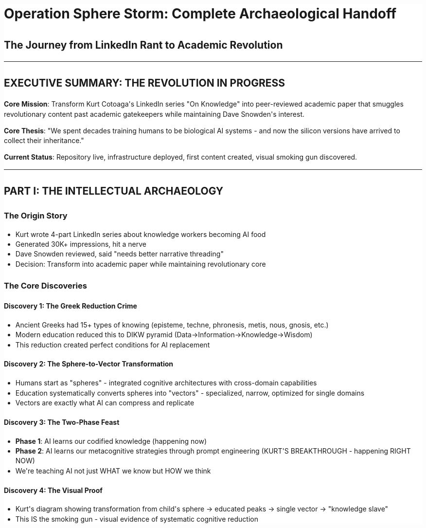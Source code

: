 # Operation Sphere Storm: Complete Archaeological Handoff
## The Journey from LinkedIn Rant to Academic Revolution

---

## EXECUTIVE SUMMARY: THE REVOLUTION IN PROGRESS

**Core Mission**: Transform Kurt Cotoaga's LinkedIn series "On Knowledge" into peer-reviewed academic paper that smuggles revolutionary content past academic gatekeepers while maintaining Dave Snowden's interest.

**Core Thesis**: "We spent decades training humans to be biological AI systems - and now the silicon versions have arrived to collect their inheritance."

**Current Status**: Repository live, infrastructure deployed, first content created, visual smoking gun discovered.

---

## PART I: THE INTELLECTUAL ARCHAEOLOGY

### The Origin Story
- Kurt wrote 4-part LinkedIn series about knowledge workers becoming AI food
- Generated 30K+ impressions, hit a nerve
- Dave Snowden reviewed, said "needs better narrative threading" 
- Decision: Transform into academic paper while maintaining revolutionary core

### The Core Discoveries

#### Discovery 1: The Greek Reduction Crime
- Ancient Greeks had 15+ types of knowing (episteme, techne, phronesis, metis, nous, gnosis, etc.)
- Modern education reduced this to DIKW pyramid (Data→Information→Knowledge→Wisdom)
- This reduction created perfect conditions for AI replacement

#### Discovery 2: The Sphere-to-Vector Transformation
- Humans start as "spheres" - integrated cognitive architectures with cross-domain capabilities
- Education systematically converts spheres into "vectors" - specialized, narrow, optimized for single domains
- Vectors are exactly what AI can compress and replicate

#### Discovery 3: The Two-Phase Feast
- **Phase 1**: AI learns our codified knowledge (happening now)
- **Phase 2**: AI learns our metacognitive strategies through prompt engineering (KURT'S BREAKTHROUGH - happening RIGHT NOW)
- We're teaching AI not just WHAT we know but HOW we think

#### Discovery 4: The Visual Proof
- Kurt's diagram showing transformation from child's sphere → educated peaks → single vector → "knowledge slave"
- This IS the smoking gun - visual evidence of systematic cognitive reduction
